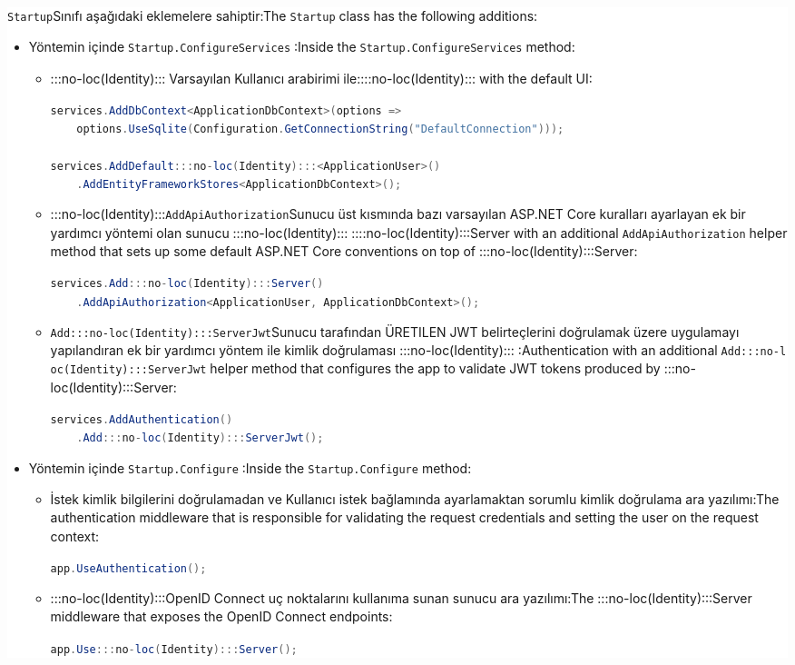 <span data-ttu-id="18af0-121">`Startup`Sınıfı aşağıdaki eklemelere sahiptir:</span><span class="sxs-lookup"><span data-stu-id="18af0-121">The `Startup` class has the following additions:</span></span>

* <span data-ttu-id="18af0-122">Yöntemin içinde `Startup.ConfigureServices` :</span><span class="sxs-lookup"><span data-stu-id="18af0-122">Inside the `Startup.ConfigureServices` method:</span></span>
  * <span data-ttu-id="18af0-123">:::no-loc(Identity)::: Varsayılan Kullanıcı arabirimi ile:</span><span class="sxs-lookup"><span data-stu-id="18af0-123">:::no-loc(Identity)::: with the default UI:</span></span>

    ```csharp
    services.AddDbContext<ApplicationDbContext>(options =>
        options.UseSqlite(Configuration.GetConnectionString("DefaultConnection")));

    services.AddDefault:::no-loc(Identity):::<ApplicationUser>()
        .AddEntityFrameworkStores<ApplicationDbContext>();
    ```

  * <span data-ttu-id="18af0-124">:::no-loc(Identity):::`AddApiAuthorization`Sunucu üst kısmında bazı varsayılan ASP.NET Core kuralları ayarlayan ek bir yardımcı yöntemi olan sunucu :::no-loc(Identity)::: :</span><span class="sxs-lookup"><span data-stu-id="18af0-124">:::no-loc(Identity):::Server with an additional `AddApiAuthorization` helper method that sets up some default ASP.NET Core conventions on top of :::no-loc(Identity):::Server:</span></span>

    ```csharp
    services.Add:::no-loc(Identity):::Server()
        .AddApiAuthorization<ApplicationUser, ApplicationDbContext>();
    ```

  * <span data-ttu-id="18af0-125">`Add:::no-loc(Identity):::ServerJwt`Sunucu tarafından ÜRETILEN JWT belirteçlerini doğrulamak üzere uygulamayı yapılandıran ek bir yardımcı yöntem ile kimlik doğrulaması :::no-loc(Identity)::: :</span><span class="sxs-lookup"><span data-stu-id="18af0-125">Authentication with an additional `Add:::no-loc(Identity):::ServerJwt` helper method that configures the app to validate JWT tokens produced by :::no-loc(Identity):::Server:</span></span>

    ```csharp
    services.AddAuthentication()
        .Add:::no-loc(Identity):::ServerJwt();
    ```

* <span data-ttu-id="18af0-126">Yöntemin içinde `Startup.Configure` :</span><span class="sxs-lookup"><span data-stu-id="18af0-126">Inside the `Startup.Configure` method:</span></span>
  * <span data-ttu-id="18af0-127">İstek kimlik bilgilerini doğrulamadan ve Kullanıcı istek bağlamında ayarlamaktan sorumlu kimlik doğrulama ara yazılımı:</span><span class="sxs-lookup"><span data-stu-id="18af0-127">The authentication middleware that is responsible for validating the request credentials and setting the user on the request context:</span></span>

    ```csharp
    app.UseAuthentication();
    ```

  * <span data-ttu-id="18af0-128">:::no-loc(Identity):::OpenID Connect uç noktalarını kullanıma sunan sunucu ara yazılımı:</span><span class="sxs-lookup"><span data-stu-id="18af0-128">The :::no-loc(Identity):::Server middleware that exposes the OpenID Connect endpoints:</span></span>

    ```csharp
    app.Use:::no-loc(Identity):::Server();
    ```
